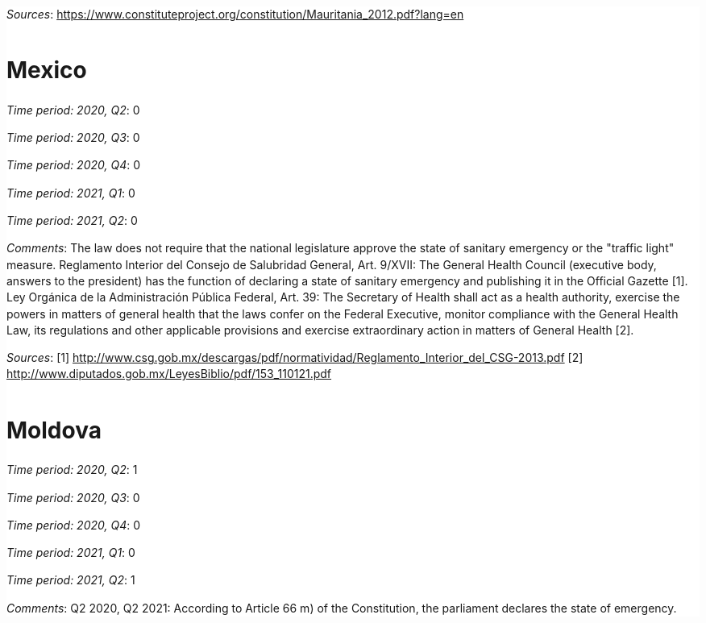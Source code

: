 
 

*Sources*:
 https://www.constituteproject.org/constitution/Mauritania_2012.pdf?lang=en



# Mexico 
*Time period: 2020, Q2*: 0

 
*Time period: 2020, Q3*: 0

 
*Time period: 2020, Q4*: 0

 
*Time period: 2021, Q1*: 0

 
*Time period: 2021, Q2*: 0

 

*Comments*:
 The law does not require that the national legislature approve the state of sanitary emergency or the "traffic light" measure. 
Reglamento Interior del Consejo de Salubridad General, Art. 9/XVII: The General Health Council (executive body, answers to the president) has the function of declaring a state of sanitary emergency and publishing it in the Official Gazette [1].
Ley Orgánica de la Administración Pública Federal, Art. 39: The Secretary of Health shall act as a health authority, exercise the powers in matters of general health that the laws confer on the Federal Executive, monitor compliance with the General Health Law, its regulations and other applicable provisions and exercise extraordinary action in matters of General Health [2]. 

*Sources*:
 [1]
http://www.csg.gob.mx/descargas/pdf/normatividad/Reglamento_Interior_del_CSG-2013.pdf
[2]
http://www.diputados.gob.mx/LeyesBiblio/pdf/153_110121.pdf



# Moldova 
*Time period: 2020, Q2*: 1

 
*Time period: 2020, Q3*: 0

 
*Time period: 2020, Q4*: 0

 
*Time period: 2021, Q1*: 0

 
*Time period: 2021, Q2*: 1

 

*Comments*:
 Q2 2020, Q2 2021: According to Article 66 m) of the Constitution, the parliament declares the state of emergency.
